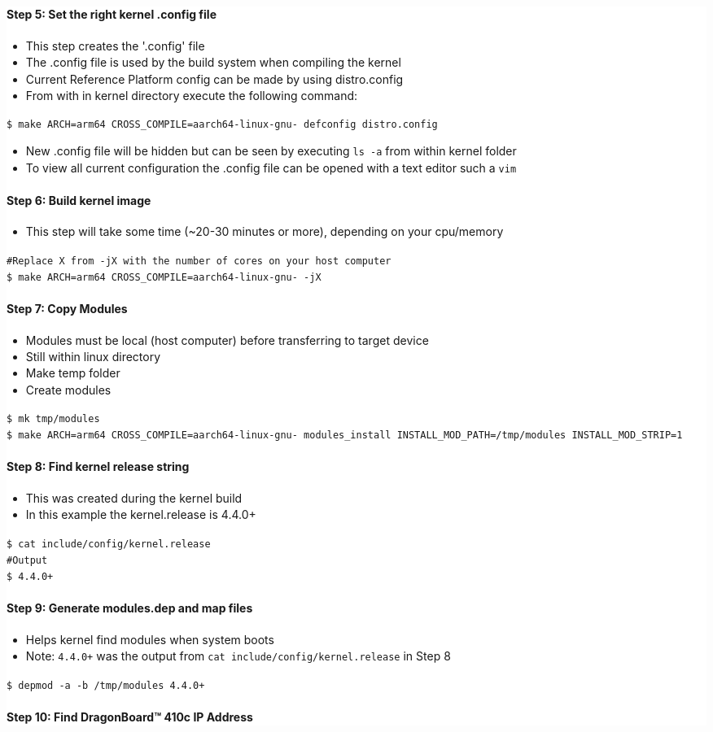 #### Step 5: Set the right kernel .config file

- This step creates the '.config' file
- The .config file is used by the build system when compiling the kernel
- Current Reference Platform config can be made by using distro.config
- From with in kernel directory execute the following command:

```shell
$ make ARCH=arm64 CROSS_COMPILE=aarch64-linux-gnu- defconfig distro.config
```

- New .config file will be hidden but can be seen by executing `ls -a` from within kernel folder
- To view all current configuration the .config file can be opened with a text editor such a `vim`

#### Step 6: Build kernel image

- This step will take some time (~20-30 minutes or more), depending on your cpu/memory

```shell
#Replace X from -jX with the number of cores on your host computer
$ make ARCH=arm64 CROSS_COMPILE=aarch64-linux-gnu- -jX
```

#### Step 7: Copy Modules

- Modules must be local (host computer) before transferring to target device
- Still within linux directory
- Make temp folder
- Create modules

```shell
$ mk tmp/modules
$ make ARCH=arm64 CROSS_COMPILE=aarch64-linux-gnu- modules_install INSTALL_MOD_PATH=/tmp/modules INSTALL_MOD_STRIP=1
```

#### Step 8: Find kernel release string

- This was created during the kernel build
- In this example the kernel.release is 4.4.0+

```shell
$ cat include/config/kernel.release
#Output
$ 4.4.0+
```

#### Step 9: Generate modules.dep and map files

- Helps kernel find modules when system boots
- Note: `4.4.0+` was the output from `cat include/config/kernel.release` in Step 8

```shell
$ depmod -a -b /tmp/modules 4.4.0+
```

#### Step 10: Find DragonBoard™ 410c IP Address
